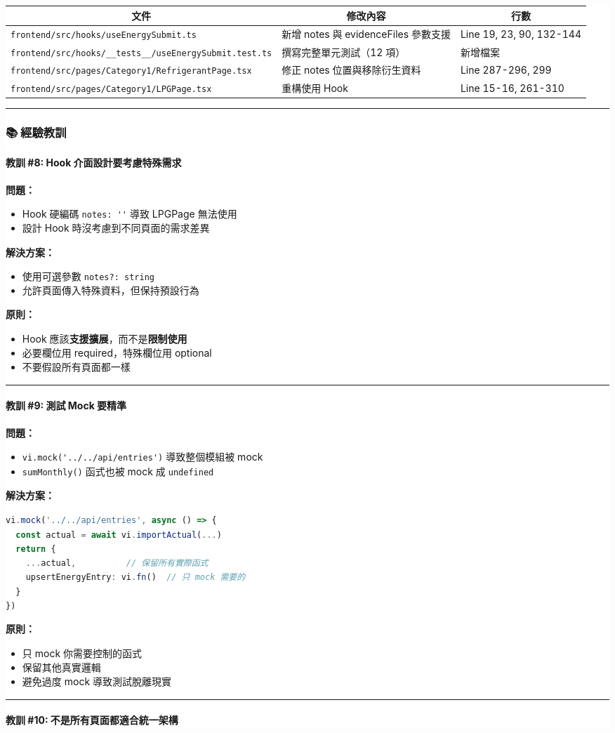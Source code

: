 | 文件 | 修改內容 | 行數 |
|------|---------|------|
| `frontend/src/hooks/useEnergySubmit.ts` | 新增 notes 與 evidenceFiles 參數支援 | Line 19, 23, 90, 132-144 |
| `frontend/src/hooks/__tests__/useEnergySubmit.test.ts` | 撰寫完整單元測試（12 項） | 新增檔案 |
| `frontend/src/pages/Category1/RefrigerantPage.tsx` | 修正 notes 位置與移除衍生資料 | Line 287-296, 299 |
| `frontend/src/pages/Category1/LPGPage.tsx` | 重構使用 Hook | Line 15-16, 261-310 |

---

### 📚 經驗教訓

#### 教訓 #8: Hook 介面設計要考慮特殊需求

**問題：**
- Hook 硬編碼 `notes: ''` 導致 LPGPage 無法使用
- 設計 Hook 時沒考慮到不同頁面的需求差異

**解決方案：**
- 使用可選參數 `notes?: string`
- 允許頁面傳入特殊資料，但保持預設行為

**原則：**
- Hook 應該**支援擴展**，而不是**限制使用**
- 必要欄位用 required，特殊欄位用 optional
- 不要假設所有頁面都一樣

---

#### 教訓 #9: 測試 Mock 要精準

**問題：**
- `vi.mock('../../api/entries')` 導致整個模組被 mock
- `sumMonthly()` 函式也被 mock 成 `undefined`

**解決方案：**
```typescript
vi.mock('../../api/entries', async () => {
  const actual = await vi.importActual(...)
  return {
    ...actual,          // 保留所有實際函式
    upsertEnergyEntry: vi.fn()  // 只 mock 需要的
  }
})
```

**原則：**
- 只 mock 你需要控制的函式
- 保留其他真實邏輯
- 避免過度 mock 導致測試脫離現實

---

#### 教訓 #10: 不是所有頁面都適合統一架構

